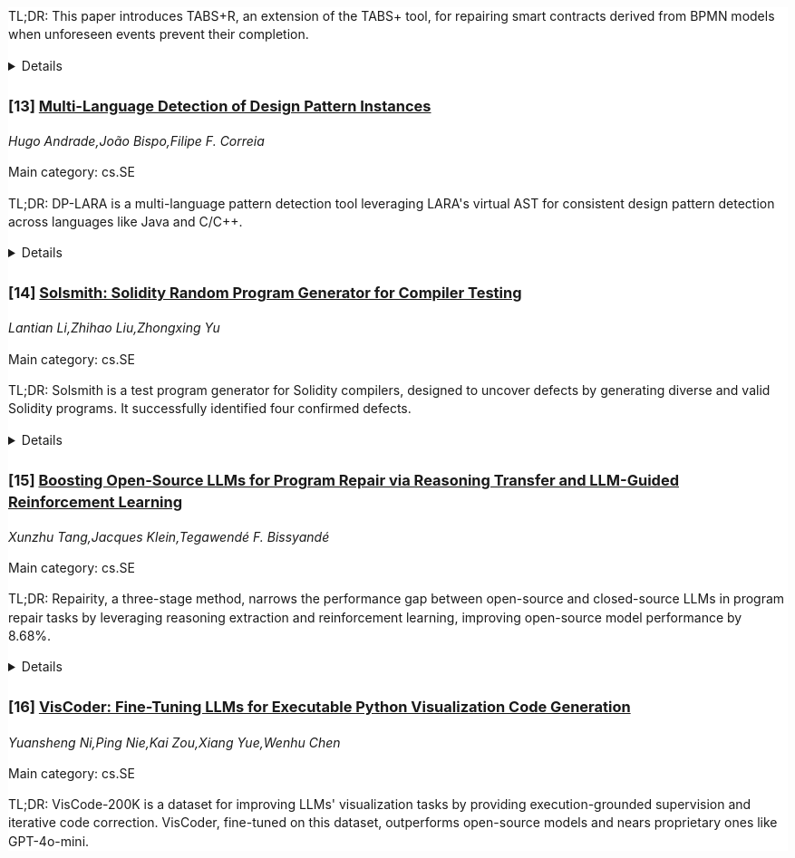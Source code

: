 TL;DR: This paper introduces TABS+R, an extension of the TABS+ tool, for repairing smart contracts derived from BPMN models when unforeseen events prevent their completion.


<details><summary>Details</summary></details>


### [13] [Multi-Language Detection of Design Pattern Instances](https://arxiv.org/abs/2506.03903)
*Hugo Andrade,João Bispo,Filipe F. Correia*

Main category: cs.SE

TL;DR: DP-LARA is a multi-language pattern detection tool leveraging LARA's virtual AST for consistent design pattern detection across languages like Java and C/C++.


<details><summary>Details</summary></details>


### [14] [Solsmith: Solidity Random Program Generator for Compiler Testing](https://arxiv.org/abs/2506.03909)
*Lantian Li,Zhihao Liu,Zhongxing Yu*

Main category: cs.SE

TL;DR: Solsmith is a test program generator for Solidity compilers, designed to uncover defects by generating diverse and valid Solidity programs. It successfully identified four confirmed defects.


<details><summary>Details</summary></details>


### [15] [Boosting Open-Source LLMs for Program Repair via Reasoning Transfer and LLM-Guided Reinforcement Learning](https://arxiv.org/abs/2506.03921)
*Xunzhu Tang,Jacques Klein,Tegawendé F. Bissyandé*

Main category: cs.SE

TL;DR: Repairity, a three-stage method, narrows the performance gap between open-source and closed-source LLMs in program repair tasks by leveraging reasoning extraction and reinforcement learning, improving open-source model performance by 8.68%.


<details><summary>Details</summary></details>


### [16] [VisCoder: Fine-Tuning LLMs for Executable Python Visualization Code Generation](https://arxiv.org/abs/2506.03930)
*Yuansheng Ni,Ping Nie,Kai Zou,Xiang Yue,Wenhu Chen*

Main category: cs.SE

TL;DR: VisCode-200K is a dataset for improving LLMs' visualization tasks by providing execution-grounded supervision and iterative code correction. VisCoder, fine-tuned on this dataset, outperforms open-source models and nears proprietary ones like GPT-4o-mini.

